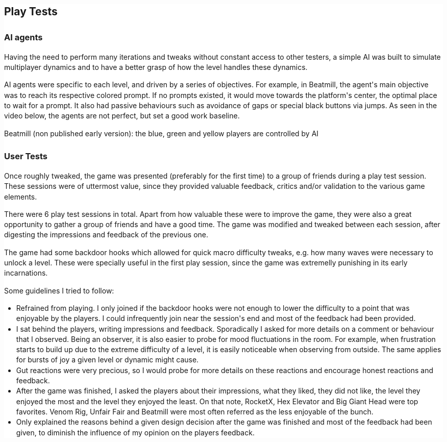 ## Play Tests

### AI agents

Having the need to perform many iterations and tweaks without constant access to other testers, a simple AI was built to simulate multiplayer dynamics and to have a better grasp of how the level handles these dynamics.

AI agents were specific to each level, and driven by a series of objectives. For example, in Beatmill, the agent's main objective was to reach its respective colored prompt. If no prompts existed, it would move towards the platform's center, the optimal place to wait for a prompt. It also had passive behaviours such as avoidance of gaps or special black buttons via jumps. As seen in the video below, the agents are not perfect, but set a good work baseline.


<div>
    <div class="youtube-player" data-id="L82f3-ckaYA" data-thumbsize="1"/>
</div>
<p class="media-caption media-caption-one">Beatmill (non published early version): the blue, green and yellow players are controlled by AI</p>



### User Tests

Once roughly tweaked, the game was presented (preferably for the first time) to a group of friends during a play test session. These sessions were of uttermost value, since they provided valuable feedback, critics and/or validation to the various game elements.

There were 6 play test sessions in total. Apart from how valuable these were to improve the game, they were also a great opportunity to gather a group of friends and have a good time. The game was modified and tweaked between each session, after digesting the impressions and feedback of the previous one.

The game had some backdoor hooks which allowed for quick macro difficulty tweaks, e.g. how many waves were necessary to unlock a level. These were specially useful in the first play session, since the game was extremelly punishing in its early incarnations.

Some guidelines I tried to follow:
 
 - Refrained from playing. I only joined if the backdoor hooks were not enough to lower the difficulty to a point that was enjoyable by the players. I could infrequently join near the session's end and most of the feedback had been provided.
 - I sat behind the players, writing impressions and feedback. Sporadically I asked for more details on a comment or behaviour that I observed. Being an observer, it is also easier to probe for mood fluctuations in the room. For example, when frustration starts to build up due to the extreme difficulty of a level, it is easily noticeable when observing from outside. The same applies for bursts of joy a given level or dynamic might cause.
 - Gut reactions were very precious, so I would probe for more details on these reactions and encourage honest reactions and feedback.  
 - After the game was finished, I asked the players about their impressions, what they liked, they did not like, the level they enjoyed the most and the level they enjoyed the least. On that note, RocketX, Hex Elevator and Big Giant Head were top favorites. Venom Rig, Unfair Fair and Beatmill were most often referred as the less enjoyable of the bunch.
 - Only explained the reasons behind a given design decision after the game was finished and most of the feedback had been given, to diminish the influence of my opinion on the players feedback.

